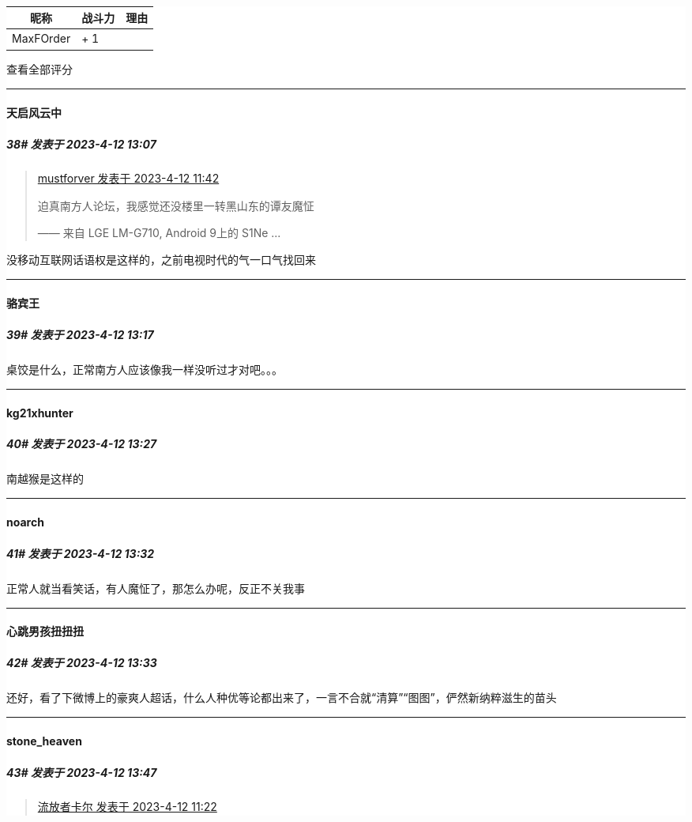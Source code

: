 |昵称|战斗力|理由|
|----|---|---|
| MaxFOrder| + 1||

查看全部评分

*****

####  天启风云中  
##### 38#       发表于 2023-4-12 13:07

<blockquote><a href="httphttps://bbs.saraba1st.com/2b/forum.php?mod=redirect&amp;goto=findpost&amp;pid=60424651&amp;ptid=2128461" target="_blank">mustforver 发表于 2023-4-12 11:42</a>

迫真南方人论坛，我感觉还没楼里一转黑山东的谭友魔怔

—— 来自 LGE LM-G710, Android 9上的 S1Ne ...</blockquote>
没移动互联网话语权是这样的，之前电视时代的气一口气找回来

*****

####  骆宾王  
##### 39#       发表于 2023-4-12 13:17

桌饺是什么，正常南方人应该像我一样没听过才对吧。。。

*****

####  kg21xhunter  
##### 40#       发表于 2023-4-12 13:27

南越猴是这样的

*****

####  noarch  
##### 41#       发表于 2023-4-12 13:32

正常人就当看笑话，有人魔怔了，那怎么办呢，反正不关我事

*****

####  心跳男孩扭扭扭  
##### 42#       发表于 2023-4-12 13:33

还好，看了下微博上的豪爽人超话，什么人种优等论都出来了，一言不合就“清算”“图图”，俨然新纳粹滋生的苗头

*****

####  stone_heaven  
##### 43#       发表于 2023-4-12 13:47

<blockquote><a href="httphttps://bbs.saraba1st.com/2b/forum.php?mod=redirect&amp;goto=findpost&amp;pid=60424356&amp;ptid=2128461" target="_blank">流放者卡尔 发表于 2023-4-12 11:22</a>
